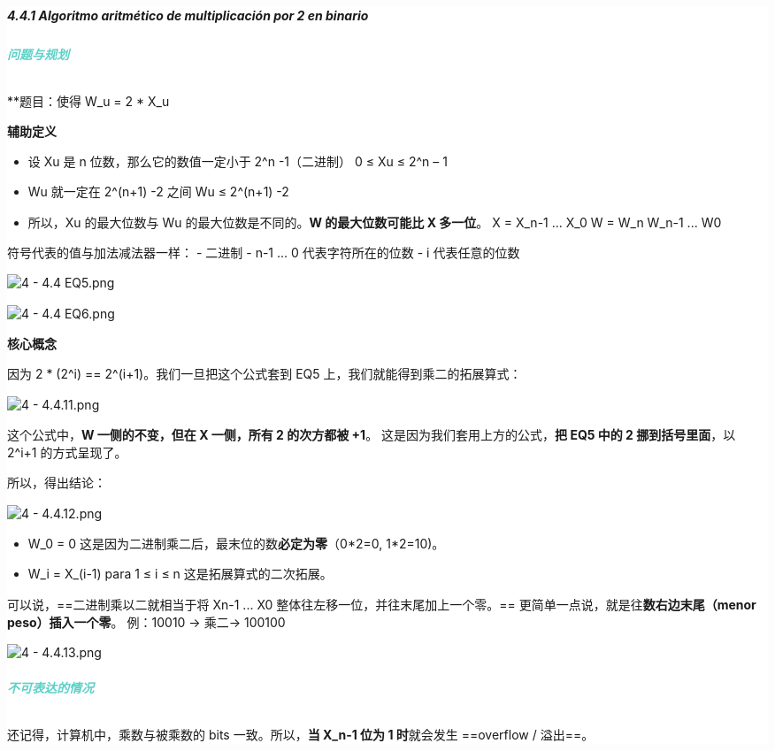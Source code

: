 ##### 4.4.1 Algoritmo aritmético de multiplicación por 2 en binario

###### <b style="color: #5DD0C8;">问题与规划</b>

**题目：使得 W_u = 2 * X_u

**辅助定义**

- 设 Xu 是 n 位数，那么它的数值一定小于 2^n -1（二进制）
	0 ≤ Xu ≤ 2^n – 1

- Wu 就一定在 2^(n+1) -2 之间
	Wu ≤ 2^(n+1) -2

- 所以，Xu 的最大位数与 Wu 的最大位数是不同的。**W 的最大位数可能比 X 多一位**。
	X = X_n-1 ... X_0
	W = W_n W_n-1 ... W0

符号代表的值与加法减法器一样：
	- 二进制
	- n-1 ... 0 代表字符所在的位数
	- i 代表任意的位数

![4 - 4.4 EQ5.png](/img/user/Instrucci%C3%B3%20al%20computador/Tema%204/%E5%9B%BE%E7%89%87/4%20-%204.4%20EQ5.png)

![4 - 4.4 EQ6.png](/img/user/Instrucci%C3%B3%20al%20computador/Tema%204/%E5%9B%BE%E7%89%87/4%20-%204.4%20EQ6.png)

**核心概念**

因为 2 * (2^i) == 2^(i+1)。我们一旦把这个公式套到 EQ5 上，我们就能得到乘二的拓展算式：

![4 - 4.4.11.png](/img/user/Instrucci%C3%B3%20al%20computador/Tema%204/%E5%9B%BE%E7%89%87/4%20-%204.4.11.png)

这个公式中，**W 一侧的不变，但在 X 一侧，所有 2 的次方都被 +1**。
	这是因为我们套用上方的公式，**把 EQ5 中的 2 挪到括号里面**，以 2^i+1 的方式呈现了。

所以，得出结论：

![4 - 4.4.12.png](/img/user/Instrucci%C3%B3%20al%20computador/Tema%204/%E5%9B%BE%E7%89%87/4%20-%204.4.12.png)

- W_0 = 0
	这是因为二进制乘二后，最末位的数**必定为零**（0\*2=0, 1\*2=10)。

- W_i = X_(i-1)  para  1 ≤ i ≤ n
	这是拓展算式的二次拓展。

可以说，==二进制乘以二就相当于将 Xn-1 ... X0 整体往左移一位，并往末尾加上一个零。==
	更简单一点说，就是往**数右边末尾（menor peso）插入一个零**。
	例：10010  → 乘二→  100100

![4 - 4.4.13.png](/img/user/Instrucci%C3%B3%20al%20computador/Tema%204/%E5%9B%BE%E7%89%87/4%20-%204.4.13.png)

###### <b style="color: #5DD0C8;">不可表达的情况</b>
还记得，计算机中，乘数与被乘数的 bits 一致。所以，**当 X_n-1 位为 1 时**就会发生 ==overflow / 溢出==。

